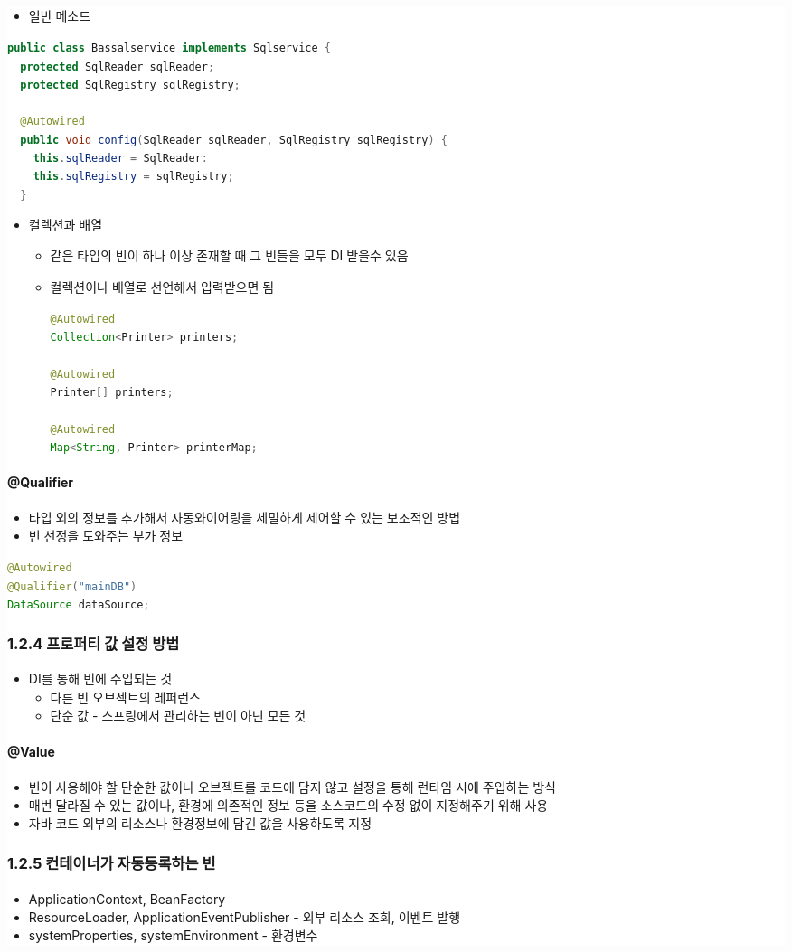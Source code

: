 - 일반 메소드

``` java
public class Bassalservice implements Sqlservice {
  protected SqlReader sqlReader;
  protected SqlRegistry sqlRegistry;
  
  @Autowired
  public void config(SqlReader sqlReader, SqlRegistry sqlRegistry) {
    this.sqlReader = SqlReader:
    this.sqlRegistry = sqlRegistry;
  }
```

- 컬렉션과 배열

  - 같은 타입의 빈이 하나 이상 존재할 때 그 빈들을 모두 DI 받을수 있음

  - 컬렉션이나 배열로 선언해서 입력받으면 됨

    ``` java
    @Autowired
    Collection<Printer> printers;
    
    @Autowired
    Printer[] printers;
    
    @Autowired
    Map<String, Printer> printerMap;
    ```

#### @Qualifier

- 타입 외의 정보를 추가해서 자동와이어링을 세밀하게 제어할 수 있는 보조적인 방법
- 빈 선정을 도와주는 부가 정보

``` java
@Autowired
@Qualifier("mainDB")
DataSource dataSource;
```



### 1.2.4 프로퍼티 값 설정 방법

- DI를 통해 빈에 주입되는 것
  - 다른 빈 오브젝트의 레퍼런스
  - 단순 값 - 스프링에서 관리하는 빈이 아닌 모든 것

#### @Value

- 빈이 사용해야 할 단순한 값이나 오브젝트를 코드에 담지 않고 설정을 통해 런타임 시에 주입하는 방식
- 매번 달라질 수 있는 값이나, 환경에 의존적인 정보 등을 소스코드의 수정 없이 지정해주기 위해 사용
- 자바 코드 외부의 리소스나 환경정보에 담긴 값을 사용하도록 지정

### 1.2.5 컨테이너가 자동등록하는 빈

- ApplicationContext, BeanFactory
- ResourceLoader, ApplicationEventPublisher - 외부 리소스 조회, 이벤트 발행
- systemProperties, systemEnvironment - 환경변수